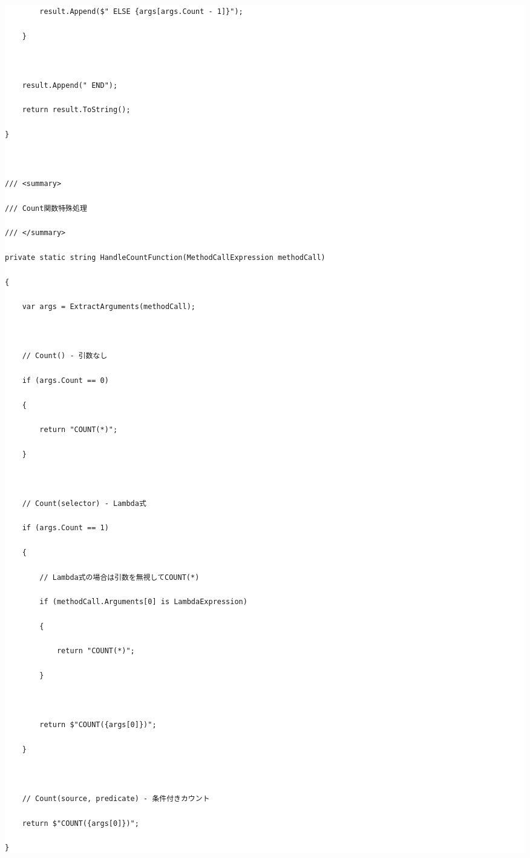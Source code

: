             result.Append($" ELSE {args[args.Count - 1]}");

        }



        result.Append(" END");

        return result.ToString();

    }



    /// <summary>

    /// Count関数特殊処理

    /// </summary>

    private static string HandleCountFunction(MethodCallExpression methodCall)

    {

        var args = ExtractArguments(methodCall);



        // Count() - 引数なし

        if (args.Count == 0)

        {

            return "COUNT(*)";

        }



        // Count(selector) - Lambda式

        if (args.Count == 1)

        {

            // Lambda式の場合は引数を無視してCOUNT(*)

            if (methodCall.Arguments[0] is LambdaExpression)

            {

                return "COUNT(*)";

            }



            return $"COUNT({args[0]})";

        }



        // Count(source, predicate) - 条件付きカウント

        return $"COUNT({args[0]})";

    }
